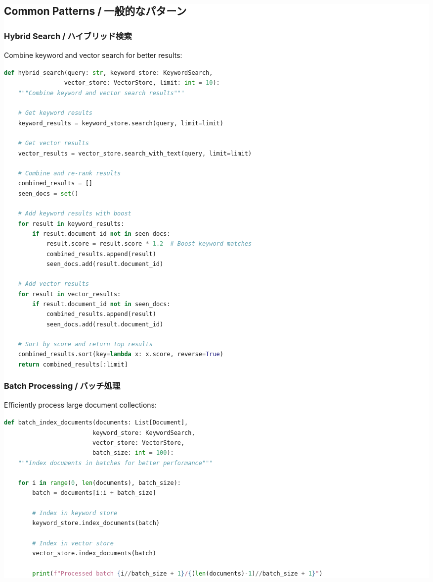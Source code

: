 ## Common Patterns / 一般的なパターン

### Hybrid Search / ハイブリッド検索

Combine keyword and vector search for better results:

```python
def hybrid_search(query: str, keyword_store: KeywordSearch, 
                 vector_store: VectorStore, limit: int = 10):
    """Combine keyword and vector search results"""
    
    # Get keyword results
    keyword_results = keyword_store.search(query, limit=limit)
    
    # Get vector results
    vector_results = vector_store.search_with_text(query, limit=limit)
    
    # Combine and re-rank results
    combined_results = []
    seen_docs = set()
    
    # Add keyword results with boost
    for result in keyword_results:
        if result.document_id not in seen_docs:
            result.score = result.score * 1.2  # Boost keyword matches
            combined_results.append(result)
            seen_docs.add(result.document_id)
    
    # Add vector results
    for result in vector_results:
        if result.document_id not in seen_docs:
            combined_results.append(result)
            seen_docs.add(result.document_id)
    
    # Sort by score and return top results
    combined_results.sort(key=lambda x: x.score, reverse=True)
    return combined_results[:limit]
```

### Batch Processing / バッチ処理

Efficiently process large document collections:

```python
def batch_index_documents(documents: List[Document], 
                         keyword_store: KeywordSearch,
                         vector_store: VectorStore,
                         batch_size: int = 100):
    """Index documents in batches for better performance"""
    
    for i in range(0, len(documents), batch_size):
        batch = documents[i:i + batch_size]
        
        # Index in keyword store
        keyword_store.index_documents(batch)
        
        # Index in vector store
        vector_store.index_documents(batch)
        
        print(f"Processed batch {i//batch_size + 1}/{(len(documents)-1)//batch_size + 1}")
```
